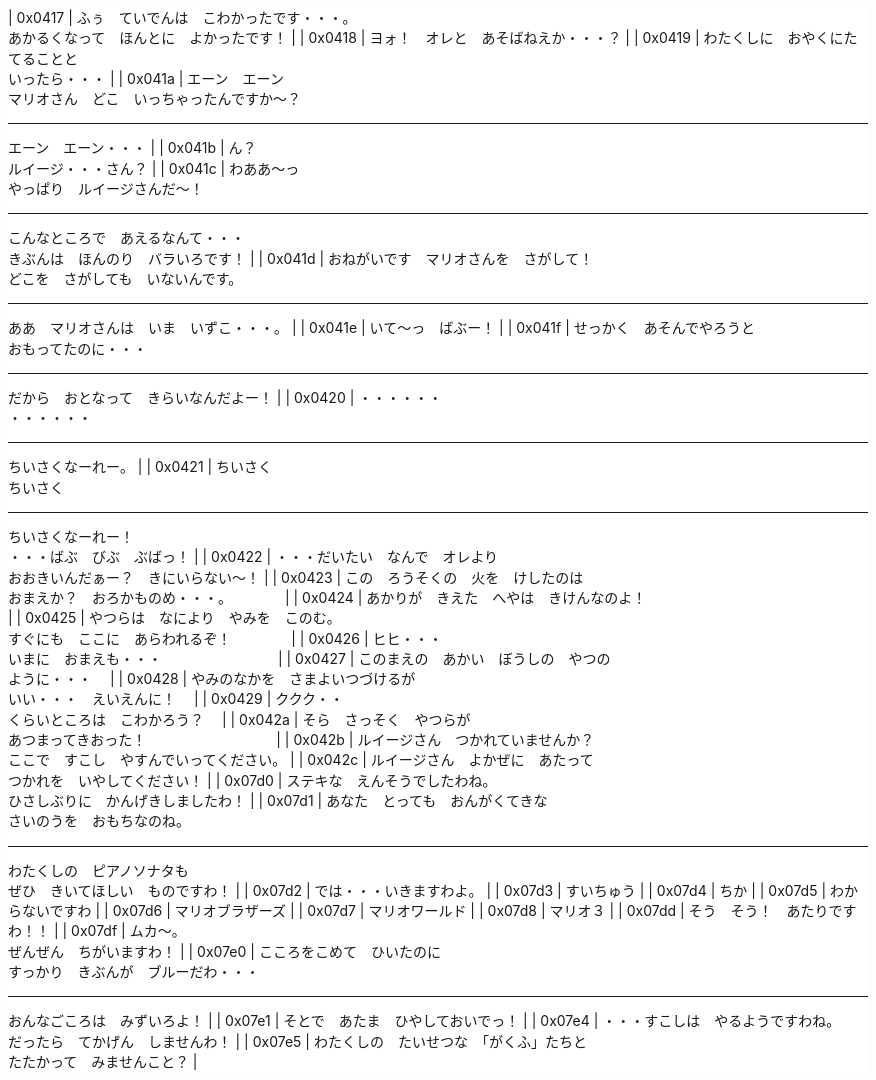 | 0x0417 | ふぅ　ていでんは　こわかったです・・・。<br>あかるくなって　ほんとに　よかったです！ |
| 0x0418 | ヨォ！　オレと　あそばねえか・・・？ |
| 0x0419 | わたくしに　おやくにたてることと<br>いったら・・・ |
| 0x041a | エーン　エーン<br><span class="color-0003">マリオ</span>さん　どこ　いっちゃったんですか～？<hr>エーン　エーン・・・ |
| 0x041b | ん？<br><span class="color-0003">ルイージ</span>・・・さん？ |
| 0x041c | わああ～っ<br>やっぱり　<span class="color-0003">ルイージ</span>さんだ～！<hr>こんなところで　あえるなんて・・・<br>きぶんは　ほんのり　バラいろです！ |
| 0x041d | おねがいです　<span class="color-0003">マリオ</span>さんを　さがして！<br>どこを　さがしても　いないんです。<hr>ああ　<span class="color-0003">マリオ</span>さんは　いま　いずこ・・・。 |
| 0x041e | いて～っ　ばぶー！ |
| 0x041f | せっかく　あそんでやろうと<br>おもってたのに・・・<hr>だから　おとなって　きらいなんだよー！ |
| 0x0420 | ・・・・・・<br>・・・・・・<hr><span class="color-0001">ちいさくなーれー</span>。 |
| 0x0421 | ちいさく<br>ちいさく<hr>ちいさくなーれー！<br>・・・ばぶ　びぶ　ぶばっ！ |
| 0x0422 | ・・・だいたい　なんで　オレより<br>おおきいんだぁー？　きにいらない～！ |
| 0x0423 | この　ろうそくの　火を　けしたのは<br>おまえか？　おろかものめ・・・。　　　　 |
| 0x0424 | あかりが　きえた　へやは　きけんなのよ！<br> |
| 0x0425 | やつらは　なにより　やみを　このむ。<br>すぐにも　ここに　あらわれるぞ！　　　　 |
| 0x0426 | ヒヒ・・・　　　　　　<br>いまに　おまえも・・・　　　　　　　　 |
| 0x0427 | このまえの　あかい　ぼうしの　やつの<br>ように・・・　 |
| 0x0428 | やみのなかを　さまよいつづけるが<br>いい・・・　えいえんに！　 |
| 0x0429 | ククク・・　　　　　<br>くらいところは　こわかろう？　 |
| 0x042a | そら　さっそく　やつらが<br>あつまってきおった！　　　　　　　　　 |
| 0x042b | <span class="color-0003">ルイージ</span>さん　つかれていませんか？<br>ここで　すこし　やすんでいってください。 |
| 0x042c | <span class="color-0003">ルイージ</span>さん　よかぜに　あたって<br>つかれを　いやしてください！ |
| 0x07d0 | ステキな　えんそうでしたわね。<br>ひさしぶりに　かんげきしましたわ！ |
| 0x07d1 | あなた　とっても　おんがくてきな<br>さいのうを　おもちなのね。<hr>わたくしの　ピアノソナタも<br>ぜひ　きいてほしい　ものですわ！ |
| 0x07d2 | では・・・いきますわよ。 |
| 0x07d3 | すいちゅう |
| 0x07d4 | ちか |
| 0x07d5 | わからないですわ |
| 0x07d6 | マリオブラザーズ |
| 0x07d7 | マリオワールド |
| 0x07d8 | マリオ３ |
| 0x07dd | そう　そう！　あたりですわ！！ |
| 0x07df | ムカ～。<br>ぜんぜん　ちがいますわ！ |
| 0x07e0 | こころをこめて　ひいたのに<br>すっかり　きぶんが　ブルーだわ・・・<hr>おんなごころは　みずいろよ！ |
| 0x07e1 | そとで　あたま　ひやしておいでっ！ |
| 0x07e4 | ・・・すこしは　やるようですわね。<br>だったら　てかげん　しませんわ！ |
| 0x07e5 | わたくしの　たいせつな　「<span class="color-0001">がくふ</span>」たちと<br>たたかって　みませんこと？ |